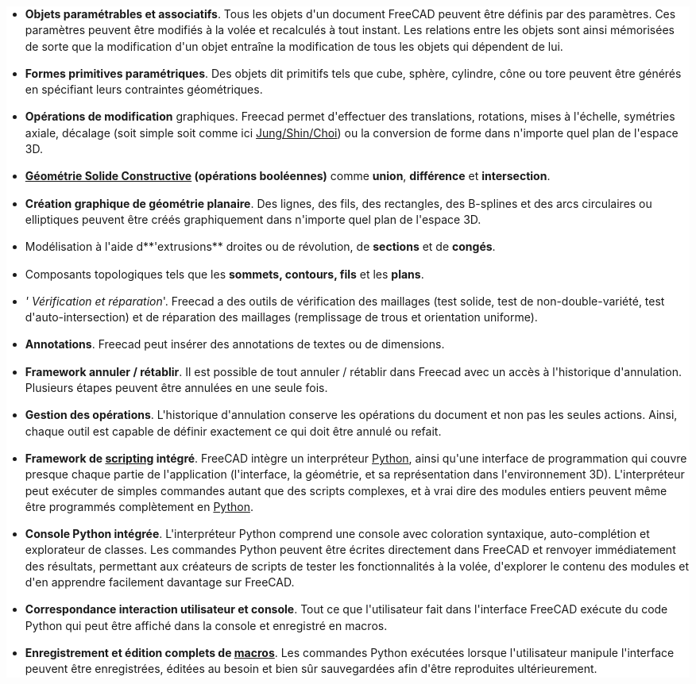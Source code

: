 -   **Objets paramétrables et associatifs**. Tous les objets d\'un document FreeCAD peuvent être définis par des paramètres. Ces paramètres peuvent être modifiés à la volée et recalculés à tout instant. Les relations entre les objets sont ainsi mémorisées de sorte que la modification d\'un objet entraîne la modification de tous les objets qui dépendent de lui.

-   **Formes primitives paramétriques**. Des objets dit primitifs tels que cube, sphère, cylindre, cône ou tore peuvent être générés en spécifiant leurs contraintes géométriques.

-   **Opérations de modification** graphiques. Freecad permet d\'effectuer des translations, rotations, mises à l\'échelle, symétries axiale, décalage (soit simple soit comme ici [Jung/Shin/Choi](https://www.researchgate.net/publication/240754626_Self-intersection_Removal_in_Triangular_Mesh_Offsetting)) ou la conversion de forme dans n\'importe quel plan de l\'espace 3D.

-   **[Géométrie Solide Constructive](Constructive_solid_geometry/fr.md) (opérations booléennes)** comme **union**, **différence** et **intersection**.

-   **Création graphique de géométrie planaire**. Des lignes, des fils, des rectangles, des B-splines et des arcs circulaires ou elliptiques peuvent être créés graphiquement dans n\'importe quel plan de l\'espace 3D.

-   Modélisation à l\'aide d**\'extrusions** droites ou de révolution, de **sections** et de **congés**.

-   Composants topologiques tels que les **sommets, contours, fils** et les **plans**.

-   *\' Vérification et réparation*\'. Freecad a des outils de vérification des maillages (test solide, test de non-double-variété, test d\'auto-intersection) et de réparation des maillages (remplissage de trous et orientation uniforme).

-   **Annotations**. Freecad peut insérer des annotations de textes ou de dimensions.

-   **Framework annuler / rétablir**. Il est possible de tout annuler / rétablir dans Freecad avec un accès à l\'historique d\'annulation. Plusieurs étapes peuvent être annulées en une seule fois.

-   **Gestion des opérations**. L\'historique d\'annulation conserve les opérations du document et non pas les seules actions. Ainsi, chaque outil est capable de définir exactement ce qui doit être annulé ou refait.

-   **Framework de [scripting](Power_users_hub/fr.md) intégré**. FreeCAD intègre un interpréteur [Python](http://www.python.org/), ainsi qu\'une interface de programmation qui couvre presque chaque partie de l\'application (l\'interface, la géométrie, et sa représentation dans l\'environnement 3D). L\'interpréteur peut exécuter de simples commandes autant que des scripts complexes, et à vrai dire des modules entiers peuvent même être programmés complètement en [Python](http://www.python.org/).

-   **Console Python intégrée**. L\'interpréteur Python comprend une console avec coloration syntaxique, auto-complétion et explorateur de classes. Les commandes Python peuvent être écrites directement dans FreeCAD et renvoyer immédiatement des résultats, permettant aux créateurs de scripts de tester les fonctionnalités à la volée, d\'explorer le contenu des modules et d\'en apprendre facilement davantage sur FreeCAD.

-   **Correspondance interaction utilisateur et console**. Tout ce que l\'utilisateur fait dans l\'interface FreeCAD exécute du code Python qui peut être affiché dans la console et enregistré en macros.

-   **Enregistrement et édition complets de [macros](Macros/fr.md)**. Les commandes Python exécutées lorsque l\'utilisateur manipule l\'interface peuvent être enregistrées, éditées au besoin et bien sûr sauvegardées afin d\'être reproduites ultérieurement.
